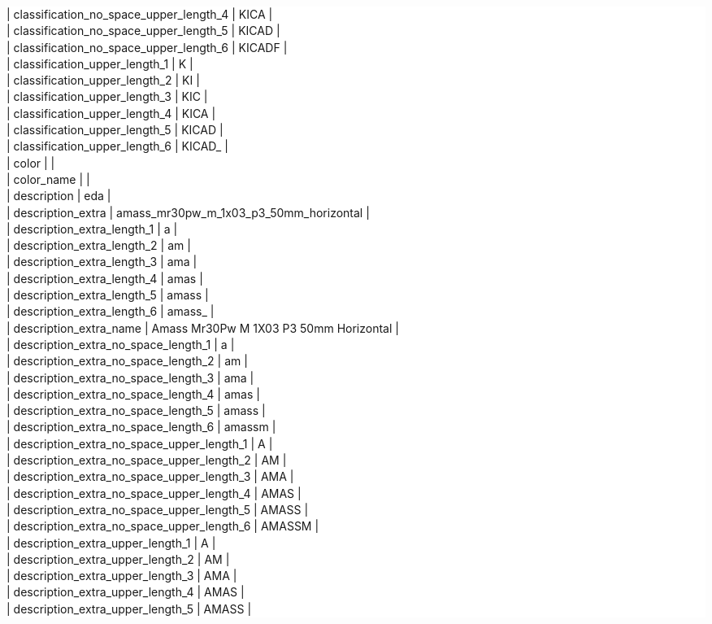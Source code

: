 | classification_no_space_upper_length_4 | KICA |  
| classification_no_space_upper_length_5 | KICAD |  
| classification_no_space_upper_length_6 | KICADF |  
| classification_upper_length_1 | K |  
| classification_upper_length_2 | KI |  
| classification_upper_length_3 | KIC |  
| classification_upper_length_4 | KICA |  
| classification_upper_length_5 | KICAD |  
| classification_upper_length_6 | KICAD_ |  
| color |  |  
| color_name |  |  
| description | eda |  
| description_extra | amass_mr30pw_m_1x03_p3_50mm_horizontal |  
| description_extra_length_1 | a |  
| description_extra_length_2 | am |  
| description_extra_length_3 | ama |  
| description_extra_length_4 | amas |  
| description_extra_length_5 | amass |  
| description_extra_length_6 | amass_ |  
| description_extra_name | Amass Mr30Pw M 1X03 P3 50mm Horizontal |  
| description_extra_no_space_length_1 | a |  
| description_extra_no_space_length_2 | am |  
| description_extra_no_space_length_3 | ama |  
| description_extra_no_space_length_4 | amas |  
| description_extra_no_space_length_5 | amass |  
| description_extra_no_space_length_6 | amassm |  
| description_extra_no_space_upper_length_1 | A |  
| description_extra_no_space_upper_length_2 | AM |  
| description_extra_no_space_upper_length_3 | AMA |  
| description_extra_no_space_upper_length_4 | AMAS |  
| description_extra_no_space_upper_length_5 | AMASS |  
| description_extra_no_space_upper_length_6 | AMASSM |  
| description_extra_upper_length_1 | A |  
| description_extra_upper_length_2 | AM |  
| description_extra_upper_length_3 | AMA |  
| description_extra_upper_length_4 | AMAS |  
| description_extra_upper_length_5 | AMASS |  